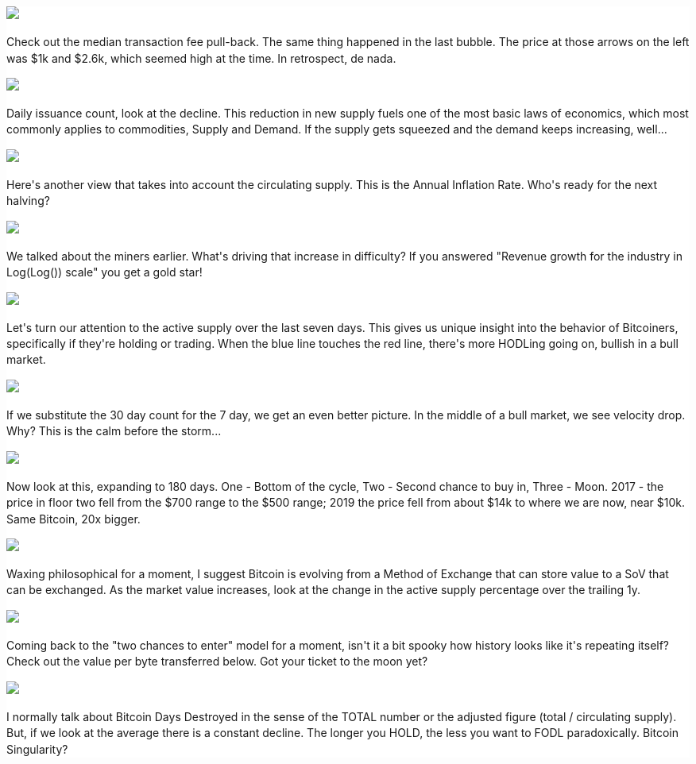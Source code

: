 ![](/assets/images/cy19/cy19m9/hh-3.png)

Check out the median transaction fee pull-back. The same thing happened in the last bubble. The price at those arrows on the left was $1k and $2.6k, which seemed high at the time. In retrospect, de nada.

![](/assets/images/cy19/cy19m9/hh-4.png)

Daily issuance count, look at the decline. This reduction in new supply fuels one of the most basic laws of economics, which most commonly applies to commodities, Supply and Demand. If the supply gets squeezed and the demand keeps increasing, well...

![](/assets/images/cy19/cy19m9/hh-5.png)

Here's another view that takes into account the circulating supply. This is the Annual Inflation Rate. Who's ready for the next halving?

![](/assets/images/cy19/cy19m9/hh-6.png)

We talked about the miners earlier. What's driving that increase in difficulty? If you answered "Revenue growth for the industry in Log(Log()) scale" you get a gold star!

![](/assets/images/cy19/cy19m9/hh-7.png)

Let's turn our attention to the active supply over the last seven days. This gives us unique insight into the behavior of Bitcoiners, specifically if they're holding or trading. When the blue line touches the red line, there's more HODLing going on, bullish in a bull market.

![](/assets/images/cy19/cy19m9/hh-8.png)

If we substitute the 30 day count for the 7 day, we get an even better picture. In the middle of a bull market, we see velocity drop. Why? This is the calm before the storm...

![](/assets/images/cy19/cy19m9/hh-9.png)

Now look at this, expanding to 180 days. One - Bottom of the cycle, Two - Second chance to buy in, Three - Moon. 2017 - the price in floor two fell from the $700 range to the $500 range; 2019 the price fell from about $14k to where we are now, near $10k. Same Bitcoin, 20x bigger.

![](/assets/images/cy19/cy19m9/hh-10.png)

Waxing philosophical for a moment, I suggest Bitcoin is evolving from a Method of Exchange that can store value to a SoV that can be exchanged. As the market value increases, look at the change in the active supply percentage over the trailing 1y.

![](/assets/images/cy19/cy19m9/hh-11.png)

Coming back to the "two chances to enter" model for a moment, isn't it a bit spooky how history looks like it's repeating itself? Check out the value per byte transferred below. Got your ticket to the moon yet?

![](/assets/images/cy19/cy19m9/hh-12.png)

I normally talk about Bitcoin Days Destroyed in the sense of the TOTAL number or the adjusted figure (total / circulating supply). But, if we look at the average there is a constant decline. The longer you HOLD, the less you want to FODL paradoxically. Bitcoin Singularity?
